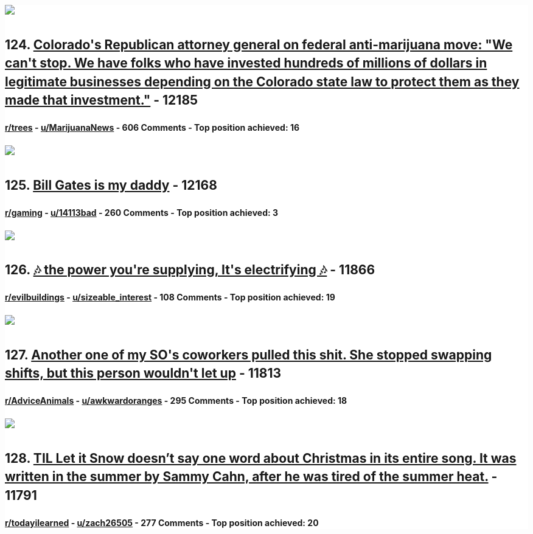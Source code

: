 <a href="https://i.redd.it/2xov1al5iqa01.jpg"><img src="image"></img></a>

## 124. [Colorado's Republican attorney general on federal anti-marijuana move: "We can't stop. We have folks who have invested hundreds of millions of dollars in legitimate businesses depending on the Colorado state law to protect them as they made that investment."](http://reddit.com/r/trees/comments/7r6ur7/colorados_republican_attorney_general_on_federal/) - 12185
#### [r/trees](http://reddit.com/r/trees) - [u/MarijuanaNews](http://reddit.com/u/MarijuanaNews) - 606 Comments - Top position achieved: 16

<a href="https://www.cpr.org/news/story/colorado-attorney-general-defend-legitimate-business-of-marijuana"><img src="https://b.thumbs.redditmedia.com/_0csfSYilnY4Kgz5a37DUphM-Y1ZLgpth4C7I9yjqmY.jpg"></img></a>

## 125. [Bill Gates is my daddy](http://reddit.com/r/gaming/comments/7rep20/bill_gates_is_my_daddy/) - 12168
#### [r/gaming](http://reddit.com/r/gaming) - [u/14113bad](http://reddit.com/u/14113bad) - 260 Comments - Top position achieved: 3

<a href="https://i.redd.it/tqy2bq5vdxa01.jpg"><img src="https://a.thumbs.redditmedia.com/S6Ph8zGBrgtKQkf2iHUFMVdINwGFGPktFvEi9Pu-YI0.jpg"></img></a>

## 126. [🎶 the power you're supplying, It's electrifying 🎶](http://reddit.com/r/evilbuildings/comments/7raqul/the_power_youre_supplying_its_electrifying/) - 11866
#### [r/evilbuildings](http://reddit.com/r/evilbuildings) - [u/sizeable_interest](http://reddit.com/u/sizeable_interest) - 108 Comments - Top position achieved: 19

<a href="https://i.imgur.com/BWinJyE.jpg"><img src="https://b.thumbs.redditmedia.com/9UT8JTlYqknY5przYaCDCfkf4Wpal6oMn53nI_zt_kI.jpg"></img></a>

## 127. [Another one of my SO's coworkers pulled this shit. She stopped swapping shifts, but this person wouldn't let up](http://reddit.com/r/AdviceAnimals/comments/7r5n35/another_one_of_my_sos_coworkers_pulled_this_shit/) - 11813
#### [r/AdviceAnimals](http://reddit.com/r/AdviceAnimals) - [u/awkwardoranges](http://reddit.com/u/awkwardoranges) - 295 Comments - Top position achieved: 18

<a href="https://i.imgur.com/p4celFw.png"><img src="https://a.thumbs.redditmedia.com/oiPupHghvo89lw-SZSKQbXgLK8U6ssTaETs2OUxaaa4.jpg"></img></a>

## 128. [TIL Let it Snow doesn’t say one word about Christmas in its entire song. It was written in the summer by Sammy Cahn, after he was tired of the summer heat.](http://reddit.com/r/todayilearned/comments/7r5w84/til_let_it_snow_doesnt_say_one_word_about/) - 11791
#### [r/todayilearned](http://reddit.com/r/todayilearned) - [u/zach26505](http://reddit.com/u/zach26505) - 277 Comments - Top position achieved: 20
